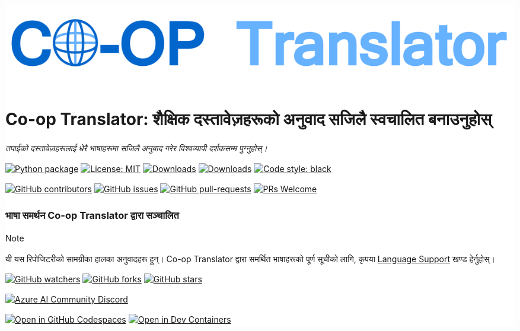 
![Logo](../../translated_images/logo.1d3fc925341d99d6b16418721c0de21f1df6f1366b93d55dc2b5a996f55ade5f.ne.png)

# Co-op Translator: शैक्षिक दस्तावेज़हरूको अनुवाद सजिलै स्वचालित बनाउनुहोस्

_तपाईंको दस्तावेज़हरूलाई धेरै भाषाहरूमा सजिलै अनुवाद गरेर विश्वव्यापी दर्शकसम्म पुग्नुहोस्।_

[![Python package](https://img.shields.io/pypi/v/co-op-translator?color=4BA3FF)](https://pypi.org/project/co-op-translator/)
[![License: MIT](https://img.shields.io/github/license/azure/co-op-translator?color=4BA3FF)](https://github.com/azure/co-op-translator/blob/main/LICENSE)
[![Downloads](https://static.pepy.tech/badge/co-op-translator)](https://pepy.tech/project/co-op-translator)
[![Downloads](https://static.pepy.tech/badge/co-op-translator/month)](https://pepy.tech/project/co-op-translator)
[![Code style: black](https://img.shields.io/badge/code%20style-black-000000.svg)](https://github.com/psf/black)

[![GitHub contributors](https://img.shields.io/github/contributors/azure/co-op-translator.svg)](https://GitHub.com/azure/co-op-translator/graphs/contributors/)
[![GitHub issues](https://img.shields.io/github/issues/azure/co-op-translator.svg)](https://GitHub.com/azure/co-op-translator/issues/)
[![GitHub pull-requests](https://img.shields.io/github/issues-pr/azure/co-op-translator.svg)](https://GitHub.com/azure/co-op-translator/pulls/)
[![PRs Welcome](https://img.shields.io/badge/PRs-welcome-brightgreen.svg)](http://makeapullrequest.com)

### भाषा समर्थन Co-op Translator द्वारा सञ्चालित

> [!NOTE]
> यी यस रिपोजिटरीको सामग्रीका हालका अनुवादहरू हुन्। Co-op Translator द्वारा समर्थित भाषाहरूको पूर्ण सूचीको लागि, कृपया [Language Support](../..) खण्ड हेर्नुहोस्।

[![GitHub watchers](https://img.shields.io/github/watchers/azure/co-op-translator.svg?style=social&label=Watch)](https://GitHub.com/azure/co-op-translator/watchers/)
[![GitHub forks](https://img.shields.io/github/forks/azure/co-op-translator.svg?style=social&label=Fork)](https://GitHub.com/azure/co-op-translator/network/)
[![GitHub stars](https://img.shields.io/github/stars/azure/co-op-translator?style=social&label=Star)](https://GitHub.com/azure/co-op-translator/stargazers/)

[![Azure AI Community Discord](https://dcbadge.vercel.app/api/server/ByRwuEEgH4)](https://discord.com/invite/ByRwuEEgH4)

[![Open in GitHub Codespaces](https://img.shields.io/static/v1?style=for-the-badge&label=Github%20Codespaces&message=Open&color=24292F&logo=github)](https://codespaces.new/azure/co-op-translator)
[![Open in Dev Containers](https://img.shields.io/static/v1?style=for-the-badge&label=VS%20Code%20Dev%20Containers&message=Open&color=007ACC&logo=visualstudiocode)](https://vscode.dev/redirect?url=vscode://ms-vscode-remote.remote-containers/cloneInVolume?url=https://github.com/azure/co-op-translator)
